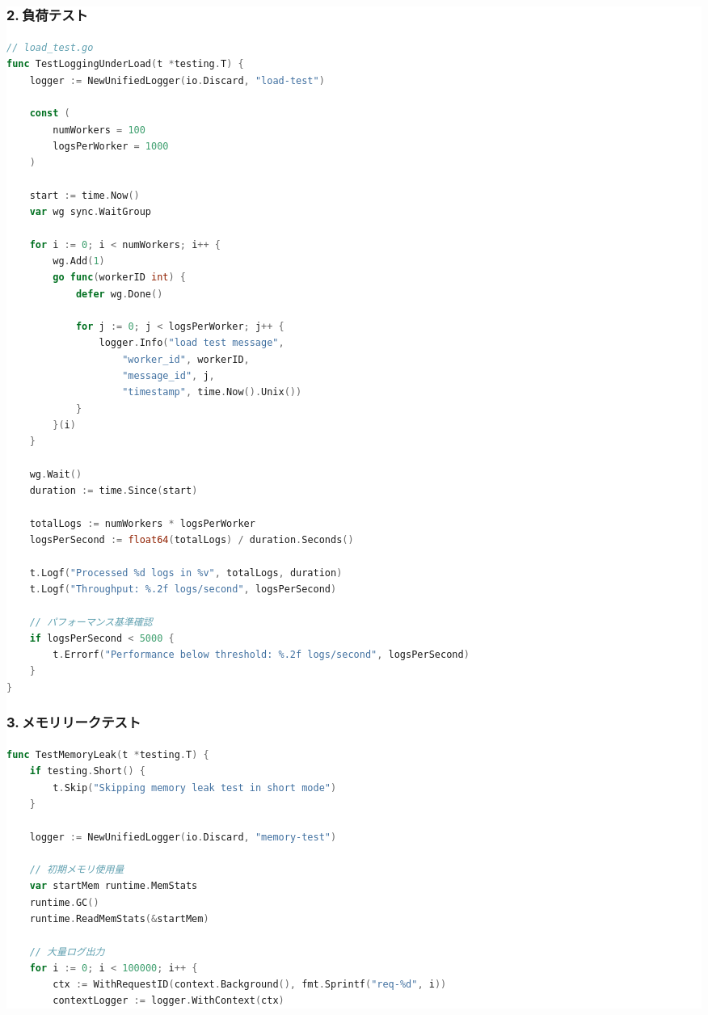 ### 2. 負荷テスト

```go
// load_test.go
func TestLoggingUnderLoad(t *testing.T) {
    logger := NewUnifiedLogger(io.Discard, "load-test")
    
    const (
        numWorkers = 100
        logsPerWorker = 1000
    )
    
    start := time.Now()
    var wg sync.WaitGroup
    
    for i := 0; i < numWorkers; i++ {
        wg.Add(1)
        go func(workerID int) {
            defer wg.Done()
            
            for j := 0; j < logsPerWorker; j++ {
                logger.Info("load test message",
                    "worker_id", workerID,
                    "message_id", j,
                    "timestamp", time.Now().Unix())
            }
        }(i)
    }
    
    wg.Wait()
    duration := time.Since(start)
    
    totalLogs := numWorkers * logsPerWorker
    logsPerSecond := float64(totalLogs) / duration.Seconds()
    
    t.Logf("Processed %d logs in %v", totalLogs, duration)
    t.Logf("Throughput: %.2f logs/second", logsPerSecond)
    
    // パフォーマンス基準確認
    if logsPerSecond < 5000 {
        t.Errorf("Performance below threshold: %.2f logs/second", logsPerSecond)
    }
}
```

### 3. メモリリークテスト

```go
func TestMemoryLeak(t *testing.T) {
    if testing.Short() {
        t.Skip("Skipping memory leak test in short mode")
    }
    
    logger := NewUnifiedLogger(io.Discard, "memory-test")
    
    // 初期メモリ使用量
    var startMem runtime.MemStats
    runtime.GC()
    runtime.ReadMemStats(&startMem)
    
    // 大量ログ出力
    for i := 0; i < 100000; i++ {
        ctx := WithRequestID(context.Background(), fmt.Sprintf("req-%d", i))
        contextLogger := logger.WithContext(ctx)
```
